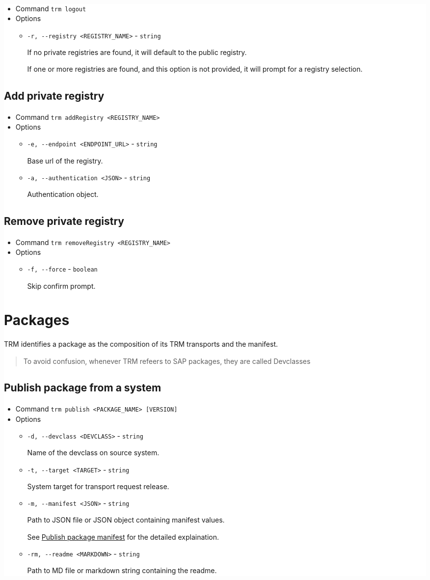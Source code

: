 - Command `trm logout`
- Options
    - `-r, --registry <REGISTRY_NAME>` - `string`

        If no private registries are found, it will default to the public registry.

        If one or more registries are found, and this option is not provided, it will prompt for a registry selection.

## Add private registry

- Command `trm addRegistry <REGISTRY_NAME>`
- Options
    - `-e, --endpoint <ENDPOINT_URL>` - `string`

        Base url of the registry.

    - `-a, --authentication <JSON>` - `string`

        Authentication object.

## Remove private registry

- Command `trm removeRegistry <REGISTRY_NAME>`
- Options
    - `-f, --force` - `boolean`

        Skip confirm prompt.

# Packages

TRM identifies a package as the composition of its TRM transports and the manifest.

> To avoid confusion, whenever TRM refeers to SAP packages, they are called Devclasses

## Publish package from a system

- Command `trm publish <PACKAGE_NAME> [VERSION]`
- Options
    - `-d, --devclass <DEVCLASS>` - `string`

        Name of the devclass on source system.
    
    - `-t, --target <TARGET>` - `string`

        System target for transport request release.

    - `-m, --manifest <JSON>` - `string`

        Path to JSON file or JSON object containing manifest values.

        See [Publish package manifest](#publish-package-manifest) for the detailed explaination.

    - `-rm, --readme <MARKDOWN>` - `string`

        Path to MD file or markdown string containing the readme.
